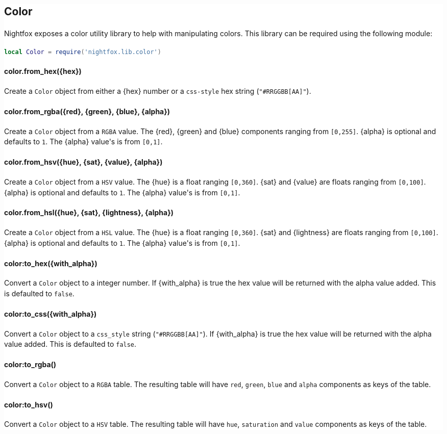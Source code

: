 ## Color

Nightfox exposes a color utility library to help with manipulating colors. This library can be required using the
following module:

```lua
local Color = require('nightfox.lib.color')

```

#### color.from_hex({hex})

Create a `Color` object from either a {hex} number or a `css-style` hex string (`"#RRGGBB[AA]"`).

#### color.from_rgba({red}, {green}, {blue}, {alpha})

Create a `Color` object from a `RGBA` value.
The {red}, {green} and {blue} components ranging from `[0,255]`.
{alpha} is optional and defaults to `1`. The {alpha} value's is from `[0,1]`.

#### color.from_hsv({hue}, {sat}, {value}, {alpha})

Create a `Color` object from a `HSV` value.
The {hue} is a float ranging `[0,360]`. {sat} and {value} are floats ranging from `[0,100]`.
{alpha} is optional and defaults to `1`. The {alpha} value's is from `[0,1]`.

#### color.from_hsl({hue}, {sat}, {lightness}, {alpha})

Create a `Color` object from a `HSL` value.
The {hue} is a float ranging `[0,360]`. {sat} and {lightness} are floats ranging from `[0,100]`.
{alpha} is optional and defaults to `1`. The {alpha} value's is from `[0,1]`.

#### color:to_hex({with_alpha})

Convert a `Color` object to a integer number. If {with_alpha} is true the hex value will be returned with the alpha
value added. This is defaulted to `false`.

#### color:to_css({with_alpha})

Convert a `Color` object to a `css_style` string (`"#RRGGBB[AA]"`). If {with_alpha} is true the hex value will be
returned with the alpha value added. This is defaulted to `false`.

#### color:to_rgba()

Convert a `Color` object to a `RGBA` table. The resulting table will have `red`, `green`, `blue` and `alpha` components
as keys of the table.

#### color:to_hsv()

Convert a `Color` object to a `HSV` table. The resulting table will have `hue`, `saturation` and `value` components as
keys of the table.


[option]: #option
[palette]: #palette
[spec]: #spec
[group]: #group
[building]: #building
[modules]: #modules
[compile_path]: #compile_path-%7Bpath%7D